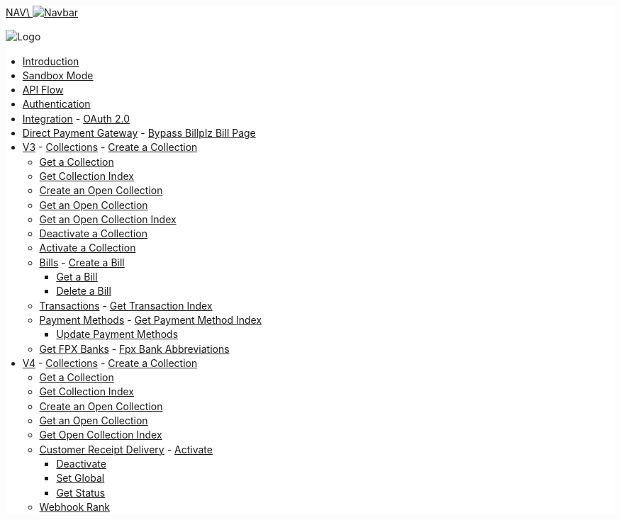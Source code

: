 [NAV\\
 ![Navbar](https://www.billplz-sandbox.com/api/images/navbar.png)](https://www.billplz-sandbox.com/api#)

![Logo](https://www.billplz-sandbox.com/api/images/logo.png)

- [Introduction](https://www.billplz-sandbox.com/api#introduction)
- [Sandbox Mode](https://www.billplz-sandbox.com/api#sandbox-mode)
- [API Flow](https://www.billplz-sandbox.com/api#api-flow)
- [Authentication](https://www.billplz-sandbox.com/api#authentication)
- [Integration](https://www.billplz-sandbox.com/api#integration)  - [OAuth 2.0](https://www.billplz-sandbox.com/api#integration-oauth-2-0)
- [Direct Payment Gateway](https://www.billplz-sandbox.com/api#direct-payment-gateway)  - [Bypass Billplz Bill Page](https://www.billplz-sandbox.com/api#direct-payment-gateway-bypass-billplz-bill-page)
- [V3](https://www.billplz-sandbox.com/api#v3)  - [Collections](https://www.billplz-sandbox.com/api#v3-collections)    - [Create a Collection](https://www.billplz-sandbox.com/api#v3-collections-create-a-collection)
    - [Get a Collection](https://www.billplz-sandbox.com/api#v3-collections-get-a-collection)
    - [Get Collection Index](https://www.billplz-sandbox.com/api#v3-collections-get-collection-index)
    - [Create an Open Collection](https://www.billplz-sandbox.com/api#v3-collections-create-an-open-collection)
    - [Get an Open Collection](https://www.billplz-sandbox.com/api#v3-collections-get-an-open-collection)
    - [Get an Open Collection Index](https://www.billplz-sandbox.com/api#v3-collections-get-an-open-collection-index)
    - [Deactivate a Collection](https://www.billplz-sandbox.com/api#v3-collections-deactivate-a-collection)
    - [Activate a Collection](https://www.billplz-sandbox.com/api#v3-collections-activate-a-collection)
  - [Bills](https://www.billplz-sandbox.com/api#v3-bills)    - [Create a Bill](https://www.billplz-sandbox.com/api#v3-bills-create-a-bill)
    - [Get a Bill](https://www.billplz-sandbox.com/api#v3-bills-get-a-bill)
    - [Delete a Bill](https://www.billplz-sandbox.com/api#v3-bills-delete-a-bill)
  - [Transactions](https://www.billplz-sandbox.com/api#v3-transactions)    - [Get Transaction Index](https://www.billplz-sandbox.com/api#v3-transactions-get-transaction-index)
  - [Payment Methods](https://www.billplz-sandbox.com/api#v3-payment-methods)    - [Get Payment Method Index](https://www.billplz-sandbox.com/api#v3-payment-methods-get-payment-method-index)
    - [Update Payment Methods](https://www.billplz-sandbox.com/api#v3-payment-methods-update-payment-methods)
  - [Get FPX Banks](https://www.billplz-sandbox.com/api#v3-get-fpx-banks)    - [Fpx Bank Abbreviations](https://www.billplz-sandbox.com/api#v3-get-fpx-banks-update-payment-methods-fpx-bank-abbreviations)
- [V4](https://www.billplz-sandbox.com/api#v4)  - [Collections](https://www.billplz-sandbox.com/api#v4-collections)    - [Create a Collection](https://www.billplz-sandbox.com/api#v4-collections-create-a-collection)
    - [Get a Collection](https://www.billplz-sandbox.com/api#v4-collections-get-a-collection)
    - [Get Collection Index](https://www.billplz-sandbox.com/api#v4-collections-get-collection-index)
    - [Create an Open Collection](https://www.billplz-sandbox.com/api#v4-collections-create-an-open-collection)
    - [Get an Open Collection](https://www.billplz-sandbox.com/api#v4-collections-get-an-open-collection)
    - [Get Open Collection Index](https://www.billplz-sandbox.com/api#v4-collections-get-open-collection-index)
    - [Customer Receipt Delivery](https://www.billplz-sandbox.com/api#v4-collections-customer-receipt-delivery)      - [Activate](https://www.billplz-sandbox.com/api#v4-collections-customer-receipt-delivery-activate)
      - [Deactivate](https://www.billplz-sandbox.com/api#v4-collections-customer-receipt-delivery-deactivate)
      - [Set Global](https://www.billplz-sandbox.com/api#v4-collections-customer-receipt-delivery-set-global)
      - [Get Status](https://www.billplz-sandbox.com/api#v4-collections-customer-receipt-delivery-get-status)
  - [Webhook Rank](https://www.billplz-sandbox.com/api#v4-webhook-rank)